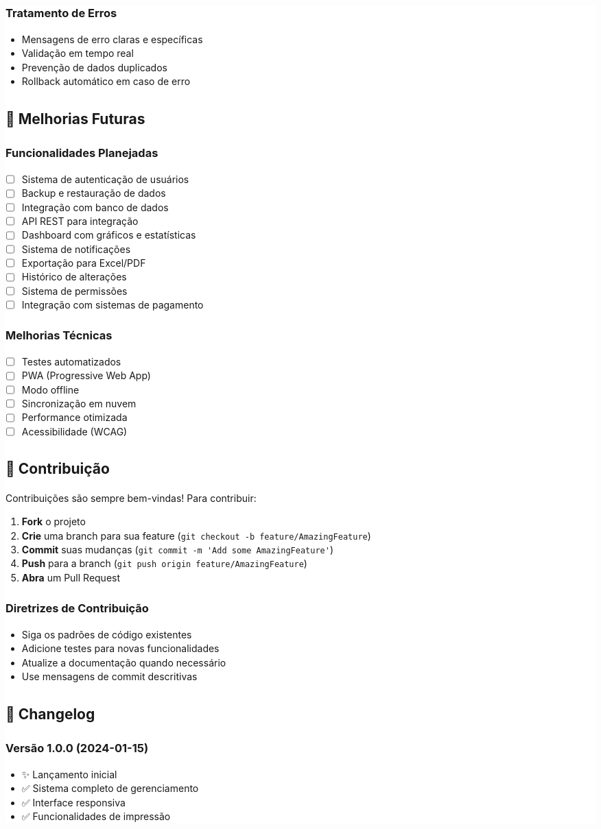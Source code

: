 ### Tratamento de Erros
- Mensagens de erro claras e específicas
- Validação em tempo real
- Prevenção de dados duplicados
- Rollback automático em caso de erro

## 🚀 Melhorias Futuras

### Funcionalidades Planejadas
- [ ] Sistema de autenticação de usuários
- [ ] Backup e restauração de dados
- [ ] Integração com banco de dados
- [ ] API REST para integração
- [ ] Dashboard com gráficos e estatísticas
- [ ] Sistema de notificações
- [ ] Exportação para Excel/PDF
- [ ] Histórico de alterações
- [ ] Sistema de permissões
- [ ] Integração com sistemas de pagamento

### Melhorias Técnicas
- [ ] Testes automatizados
- [ ] PWA (Progressive Web App)
- [ ] Modo offline
- [ ] Sincronização em nuvem
- [ ] Performance otimizada
- [ ] Acessibilidade (WCAG)

## 🤝 Contribuição

Contribuições são sempre bem-vindas! Para contribuir:

1. **Fork** o projeto
2. **Crie** uma branch para sua feature (`git checkout -b feature/AmazingFeature`)
3. **Commit** suas mudanças (`git commit -m 'Add some AmazingFeature'`)
4. **Push** para a branch (`git push origin feature/AmazingFeature`)
5. **Abra** um Pull Request

### Diretrizes de Contribuição
- Siga os padrões de código existentes
- Adicione testes para novas funcionalidades
- Atualize a documentação quando necessário
- Use mensagens de commit descritivas

## 📝 Changelog

### Versão 1.0.0 (2024-01-15)
- ✨ Lançamento inicial
- ✅ Sistema completo de gerenciamento
- ✅ Interface responsiva
- ✅ Funcionalidades de impressão
